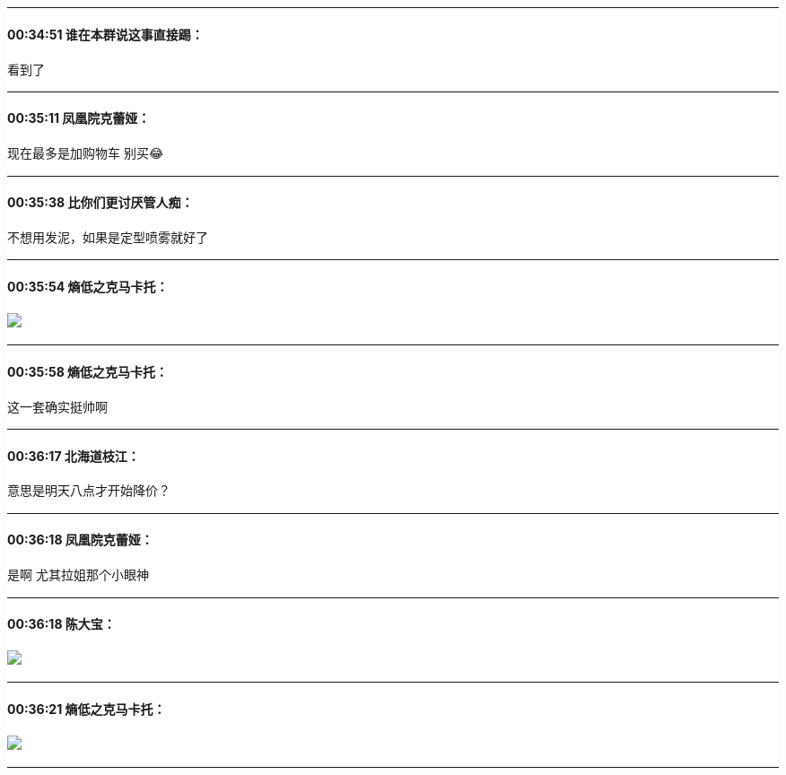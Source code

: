 *****

#### 00:34:51  谁在本群说这事直接踢：

看到了

*****

#### 00:35:11  凤凰院克蕾娅：

现在最多是加购物车 别买😂

*****

#### 00:35:38  比你们更讨厌管人痴：

不想用发泥，如果是定型喷雾就好了

*****

#### 00:35:54  熵低之克马卡托：

![](http://gchat.qpic.cn/gchatpic_new/1035154062/614391357-2619452459-C6D0CD49CF8B4833B2A67802116104D5/0?term=2")

*****

#### 00:35:58  熵低之克马卡托：

这一套确实挺帅啊

*****

#### 00:36:17  北海道枝江：

意思是明天八点才开始降价？

*****

#### 00:36:18  凤凰院克蕾娅：

是啊 尤其拉姐那个小眼神

*****

#### 00:36:18  陈大宝：

![](http://gchat.qpic.cn/gchatpic_new/1416963873/614391357-2404962050-3DABC84BF1392154ECFE06E35CA55194/0?term=2")

*****

#### 00:36:21  熵低之克马卡托：

![](http://gchat.qpic.cn/gchatpic_new/1035154062/614391357-2211790494-8C90528EEB482AD96794A8F9C29BEBFF/0?term=2")

*****
